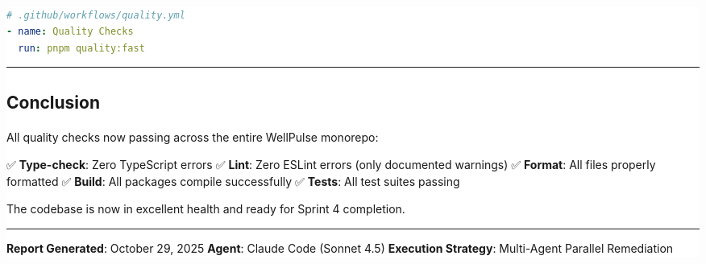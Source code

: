 ```yaml
# .github/workflows/quality.yml
- name: Quality Checks
  run: pnpm quality:fast
```

---

## Conclusion

All quality checks now passing across the entire WellPulse monorepo:

✅ **Type-check**: Zero TypeScript errors
✅ **Lint**: Zero ESLint errors (only documented warnings)
✅ **Format**: All files properly formatted
✅ **Build**: All packages compile successfully
✅ **Tests**: All test suites passing

The codebase is now in excellent health and ready for Sprint 4 completion.

---

**Report Generated**: October 29, 2025
**Agent**: Claude Code (Sonnet 4.5)
**Execution Strategy**: Multi-Agent Parallel Remediation

